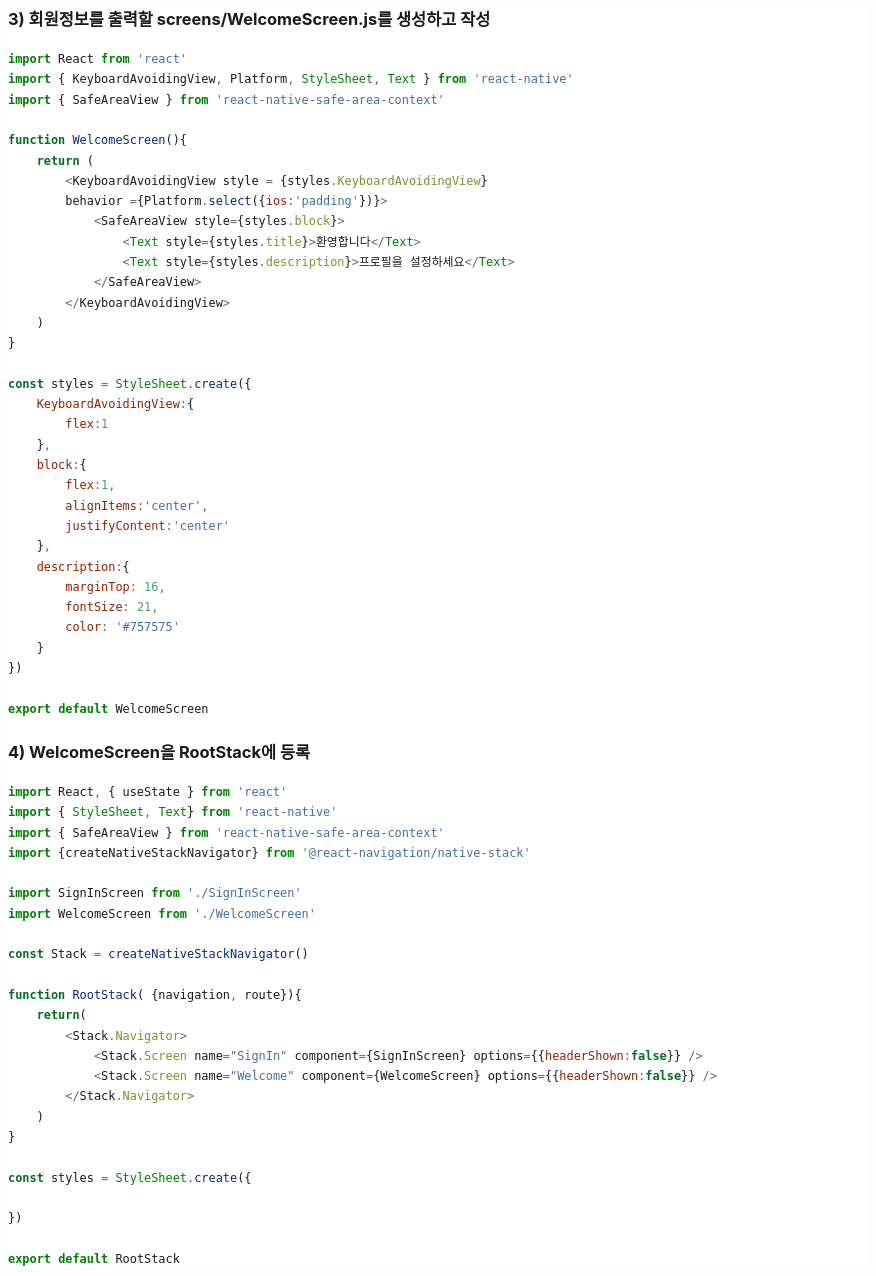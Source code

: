 ### 3) 회원정보를 출력할 screens/WelcomeScreen.js를 생성하고 작성  
```javascript
import React from 'react'
import { KeyboardAvoidingView, Platform, StyleSheet, Text } from 'react-native'
import { SafeAreaView } from 'react-native-safe-area-context'

function WelcomeScreen(){
    return (
        <KeyboardAvoidingView style = {styles.KeyboardAvoidingView}
        behavior ={Platform.select({ios:'padding'})}>
            <SafeAreaView style={styles.block}>
                <Text style={styles.title}>환영합니다</Text>
                <Text style={styles.description}>프로필을 설정하세요</Text>
            </SafeAreaView>
        </KeyboardAvoidingView>
    )
}

const styles = StyleSheet.create({
    KeyboardAvoidingView:{
        flex:1
    },
    block:{
        flex:1,
        alignItems:'center',
        justifyContent:'center'
    },
    description:{
        marginTop: 16,
        fontSize: 21,
        color: '#757575'
    }
})

export default WelcomeScreen
```  

### 4) WelcomeScreen을 RootStack에 등록  
```javascript
import React, { useState } from 'react'
import { StyleSheet, Text} from 'react-native'
import { SafeAreaView } from 'react-native-safe-area-context'
import {createNativeStackNavigator} from '@react-navigation/native-stack'

import SignInScreen from './SignInScreen'
import WelcomeScreen from './WelcomeScreen'

const Stack = createNativeStackNavigator()

function RootStack( {navigation, route}){
    return(
        <Stack.Navigator>
            <Stack.Screen name="SignIn" component={SignInScreen} options={{headerShown:false}} />
            <Stack.Screen name="Welcome" component={WelcomeScreen} options={{headerShown:false}} />
        </Stack.Navigator>
    )
}

const styles = StyleSheet.create({
    
})

export default RootStack
```